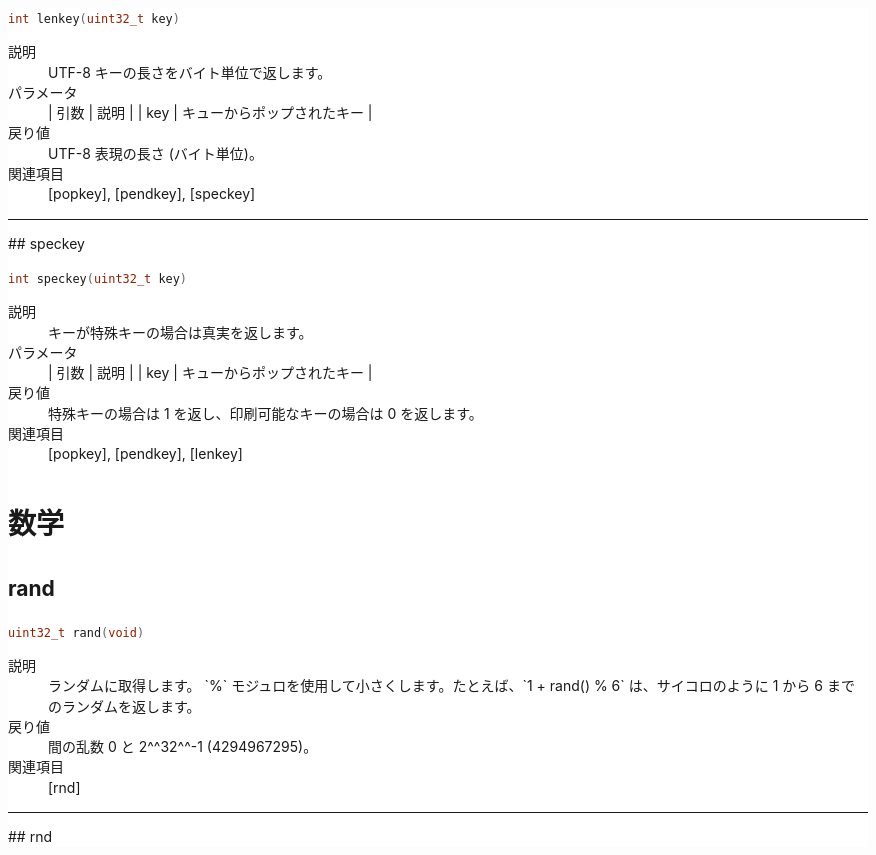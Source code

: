 ```c
int lenkey(uint32_t key)
```
<dt>説明</dt><dd>
UTF-8 キーの長さをバイト単位で返します。
</dd>
<dt>パラメータ</dt><dd>
| 引数 | 説明 |
| key | キューからポップされたキー |
</dd>
<dt>戻り値</dt><dd>
UTF-8 表現の長さ (バイト単位)。
</dd>
<dt>関連項目</dt><dd>
[popkey], [pendkey], [speckey]
</dd>
<hr>
## speckey

```c
int speckey(uint32_t key)
```
<dt>説明</dt><dd>
キーが特殊キーの場合は真実を返します。
</dd>
<dt>パラメータ</dt><dd>
| 引数 | 説明 |
| key | キューからポップされたキー |
</dd>
<dt>戻り値</dt><dd>
特殊キーの場合は 1 を返し、印刷可能なキーの場合は 0 を返します。
</dd>
<dt>関連項目</dt><dd>
[popkey], [pendkey], [lenkey]
</dd>

# 数学

## rand

```c
uint32_t rand(void)
```
<dt>説明</dt><dd>
ランダムに取得します。 `%` モジュロを使用して小さくします。たとえば、`1 + rand() % 6` は、サイコロのように 1 から 6 までのランダムを返します。
</dd>
<dt>戻り値</dt><dd>
間の乱数 0 と 2^^32^^-1 (4294967295)。
</dd>
<dt>関連項目</dt><dd>
[rnd]
</dd>
<hr>
## rnd
